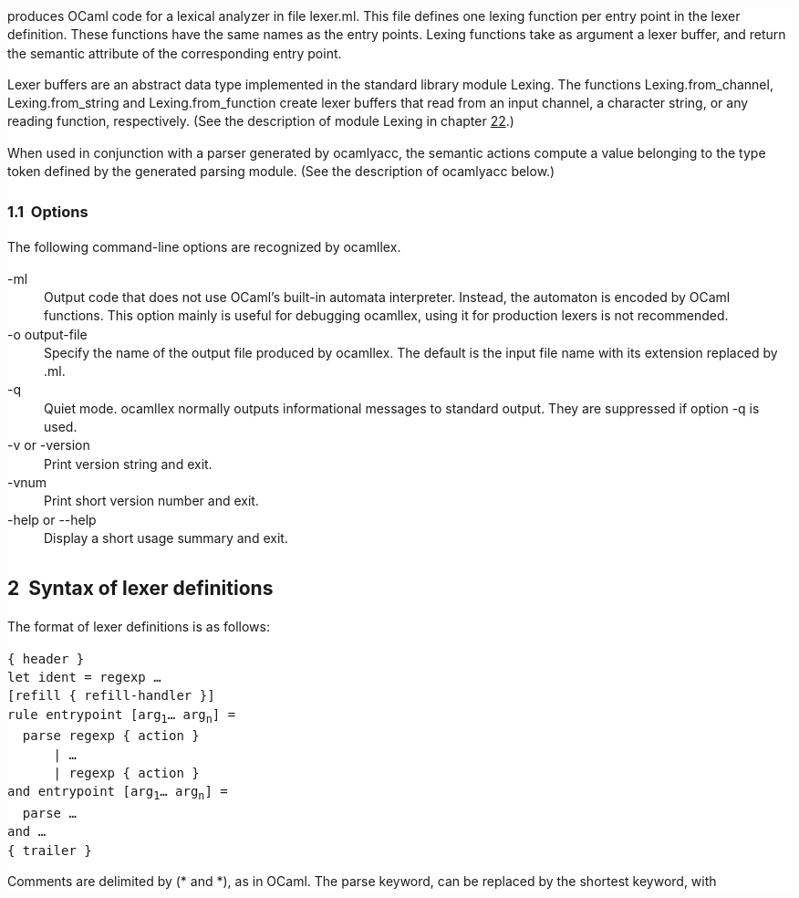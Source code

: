 </pre><p>
produces OCaml code for a lexical analyzer in file <span class="c012">lexer</span><span class="c006">.ml</span>.
This file defines one lexing function per entry point in the lexer
definition. These functions have the same names as the entry
points. Lexing functions take as argument a lexer buffer, and return
the semantic attribute of the corresponding entry point.</p><p>Lexer buffers are an abstract data type implemented in the standard
library module <span class="c006">Lexing</span>. The functions <span class="c006">Lexing.from_channel</span>,
<span class="c006">Lexing.from_string</span> and <span class="c006">Lexing.from_function</span> create
lexer buffers that read from an input channel, a character string, or
any reading function, respectively. (See the description of module
<span class="c006">Lexing</span> in chapter&nbsp;<a href="stdlib.html#c%3Astdlib">22</a>.)</p><p>When used in conjunction with a parser generated by <span class="c006">ocamlyacc</span>, the
semantic actions compute a value belonging to the type <span class="c006">token</span> defined
by the generated parsing module. (See the description of <span class="c006">ocamlyacc</span>
below.)</p>
<h3 class="subsection" id="sec293">1.1&nbsp;&nbsp;Options</h3>
<p>
The following command-line options are recognized by <span class="c006">ocamllex</span>.</p><dl class="description"><dt class="dt-description"><span class="c009">-ml</span></dt><dd class="dd-description">
Output code that does not use OCaml’s built-in automata
interpreter. Instead, the automaton is encoded by OCaml functions.
This option mainly is useful for debugging <span class="c006">ocamllex</span>, using it for
production lexers is not recommended.</dd><dt class="dt-description"><span class="c016"><span class="c006">-o</span> <span class="c012">output-file</span></span></dt><dd class="dd-description">
Specify the name of the output file produced by <span class="c006">ocamllex</span>.
The default is the input file name with its extension replaced by <span class="c006">.ml</span>.</dd><dt class="dt-description"><span class="c009">-q</span></dt><dd class="dd-description">
Quiet mode. <span class="c006">ocamllex</span> normally outputs informational messages
to standard output. They are suppressed if option <span class="c006">-q</span> is used.</dd><dt class="dt-description"><span class="c016"><span class="c006">-v</span> or <span class="c006">-version</span></span></dt><dd class="dd-description">
Print version string and exit.</dd><dt class="dt-description"><span class="c009">-vnum</span></dt><dd class="dd-description">
Print short version number and exit.</dd><dt class="dt-description"><span class="c016"><span class="c006">-help</span> or <span class="c006">--help</span></span></dt><dd class="dd-description">
Display a short usage summary and exit.
</dd></dl>
<h2 class="section" id="sec294">2&nbsp;&nbsp;Syntax of lexer definitions</h2>
<p>The format of lexer definitions is as follows:
</p><pre>{ <span class="c012">header</span> }
let <span class="c012">ident</span> = <span class="c012">regexp</span> …
[refill { <span class="c012">refill-handler</span> }]
rule <span class="c012">entrypoint</span> [<span class="c012">arg</span><sub>1</sub>… <span class="c012">arg</span><sub><span class="c012">n</span></sub>] =
  parse <span class="c012">regexp</span> { <span class="c012">action</span> }
      | …
      | <span class="c012">regexp</span> { <span class="c012">action</span> }
and <span class="c012">entrypoint</span> [<span class="c012">arg</span><sub>1</sub>… <span class="c012">arg</span><sub><span class="c012">n</span></sub>] =
  parse …
and …
{ <span class="c012">trailer</span> }
</pre><p>
Comments are delimited by <span class="c006">(*</span> and <span class="c006">*)</span>, as in OCaml.
The <span class="c006">parse</span> keyword, can be replaced by the <span class="c006">shortest</span> keyword, with